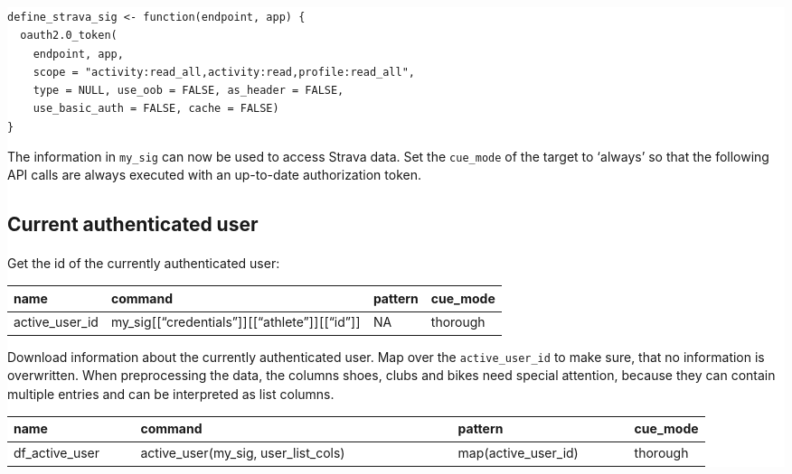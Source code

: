     define_strava_sig <- function(endpoint, app) {
      oauth2.0_token(
        endpoint, app,
        scope = "activity:read_all,activity:read,profile:read_all",
        type = NULL, use_oob = FALSE, as_header = FALSE,
        use_basic_auth = FALSE, cache = FALSE)
    }

The information in `my_sig` can now be used to access Strava data. Set
the `cue_mode` of the target to ‘always’ so that the following API calls
are always executed with an up-to-date authorization token.

## Current authenticated user

Get the id of the currently authenticated user:

<table>
<thead>
<tr class="header">
<th style="text-align: left;">name</th>
<th style="text-align: left;">command</th>
<th style="text-align: left;">pattern</th>
<th style="text-align: left;">cue_mode</th>
</tr>
</thead>
<tbody>
<tr class="odd">
<td style="text-align: left;">active_user_id</td>
<td style="text-align: left;">my_sig[[“credentials”]][[“athlete”]][[“id”]]</td>
<td style="text-align: left;">NA</td>
<td style="text-align: left;">thorough</td>
</tr>
</tbody>
</table>

Download information about the currently authenticated user. Map over
the `active_user_id` to make sure, that no information is overwritten.
When preprocessing the data, the columns shoes, clubs and bikes need
special attention, because they can contain multiple entries and can be
interpreted as list columns.

<table>
<colgroup>
<col style="width: 18%" />
<col style="width: 45%" />
<col style="width: 25%" />
<col style="width: 11%" />
</colgroup>
<thead>
<tr class="header">
<th style="text-align: left;">name</th>
<th style="text-align: left;">command</th>
<th style="text-align: left;">pattern</th>
<th style="text-align: left;">cue_mode</th>
</tr>
</thead>
<tbody>
<tr class="odd">
<td style="text-align: left;">df_active_user</td>
<td style="text-align: left;">active_user(my_sig, user_list_cols)</td>
<td style="text-align: left;">map(active_user_id)</td>
<td style="text-align: left;">thorough</td>
</tr>
</tbody>
</table>
